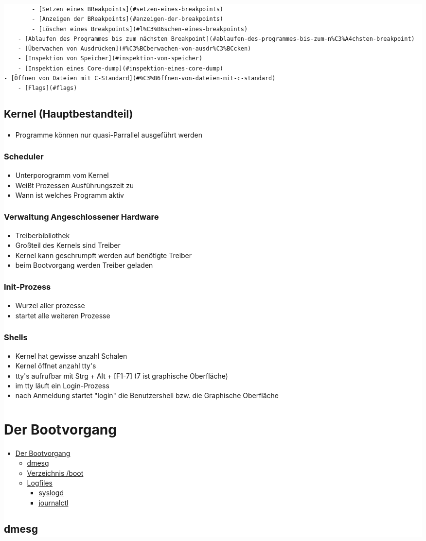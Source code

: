             - [Setzen eines BReakpoints](#setzen-eines-breakpoints)
            - [Anzeigen der BReakpoints](#anzeigen-der-breakpoints)
            - [Löschen eines Breakpoints](#l%C3%B6schen-eines-breakpoints)
        - [Ablaufen des Programmes bis zum nächsten Breakpoint](#ablaufen-des-programmes-bis-zum-n%C3%A4chsten-breakpoint)
        - [Überwachen von Ausdrücken](#%C3%BCberwachen-von-ausdr%C3%BCcken)
        - [Inspektion von Speicher](#inspektion-von-speicher)
        - [Inspektion eines Core-dump](#inspektion-eines-core-dump)
    - [Öffnen von Dateien mit C-Standard](#%C3%B6ffnen-von-dateien-mit-c-standard)
        - [Flags](#flags)

## Kernel (Hauptbestandteil) ##

- Programme können nur quasi-Parrallel ausgeführt werden

### Scheduler ###

- Unterporogramm vom Kernel
- Weißt Prozessen Ausführungszeit zu
- Wann ist welches Programm aktiv

### Verwaltung Angeschlossener Hardware ###

- Treiberbibliothek
- Großteil des Kernels sind Treiber
- Kernel kann geschrumpft werden auf benötigte Treiber
- beim Bootvorgang werden Treiber geladen

### Init-Prozess ###

- Wurzel aller prozesse
- startet alle weiteren Prozesse

### Shells ###

- Kernel hat gewisse anzahl Schalen
- Kernel öffnet anzahl tty's
- tty's aufrufbar mit Strg + Alt + [F1-7] (7 ist graphische Oberfläche)
- im tty läuft ein Login-Prozess
- nach Anmeldung startet "login" die Benutzershell bzw. die Graphische Oberfläche

# Der Bootvorgang #

- [Der Bootvorgang](#der-bootvorgang)
    - [dmesg](#dmesg)
    - [Verzeichnis /boot](#verzeichnis-boot)
    - [Logfiles](#logfiles)
        - [syslogd](#syslogd)
        - [journalctl](#journalctl)

## dmesg ##

